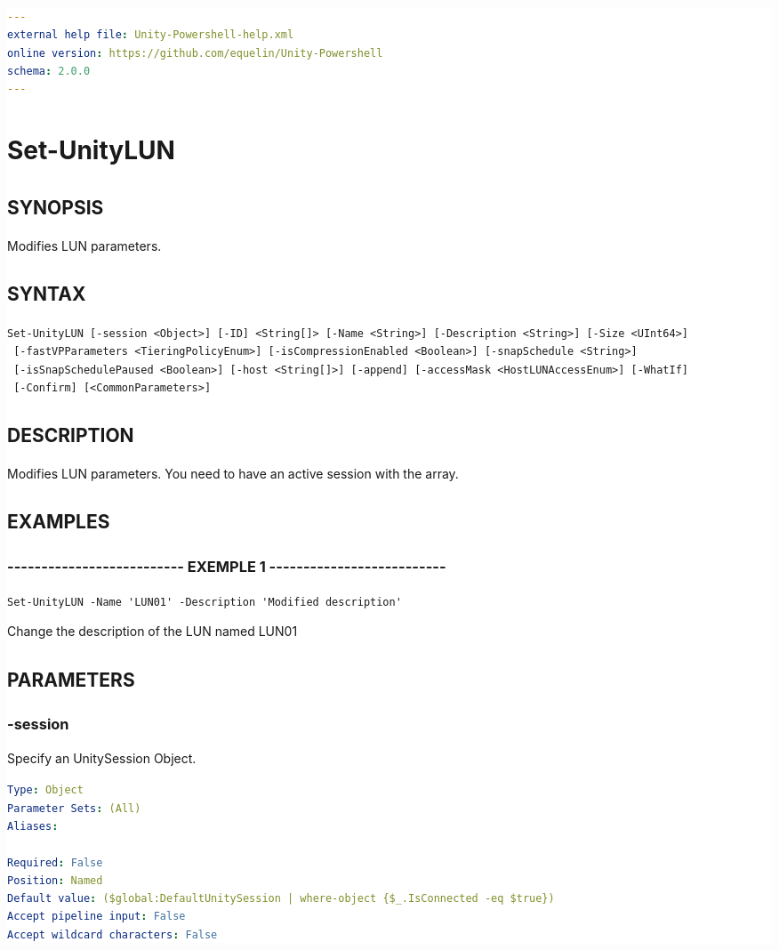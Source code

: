 ```yaml
---
external help file: Unity-Powershell-help.xml
online version: https://github.com/equelin/Unity-Powershell
schema: 2.0.0
---
```


# Set-UnityLUN

## SYNOPSIS
Modifies LUN parameters.

## SYNTAX

```
Set-UnityLUN [-session <Object>] [-ID] <String[]> [-Name <String>] [-Description <String>] [-Size <UInt64>]
 [-fastVPParameters <TieringPolicyEnum>] [-isCompressionEnabled <Boolean>] [-snapSchedule <String>]
 [-isSnapSchedulePaused <Boolean>] [-host <String[]>] [-append] [-accessMask <HostLUNAccessEnum>] [-WhatIf]
 [-Confirm] [<CommonParameters>]
```

## DESCRIPTION
Modifies LUN parameters.
You need to have an active session with the array.

## EXAMPLES

### -------------------------- EXEMPLE 1 --------------------------
```
Set-UnityLUN -Name 'LUN01' -Description 'Modified description'
```

Change the description of the LUN named LUN01

## PARAMETERS

### -session
Specify an UnitySession Object.

```yaml
Type: Object
Parameter Sets: (All)
Aliases: 

Required: False
Position: Named
Default value: ($global:DefaultUnitySession | where-object {$_.IsConnected -eq $true})
Accept pipeline input: False
Accept wildcard characters: False
```
